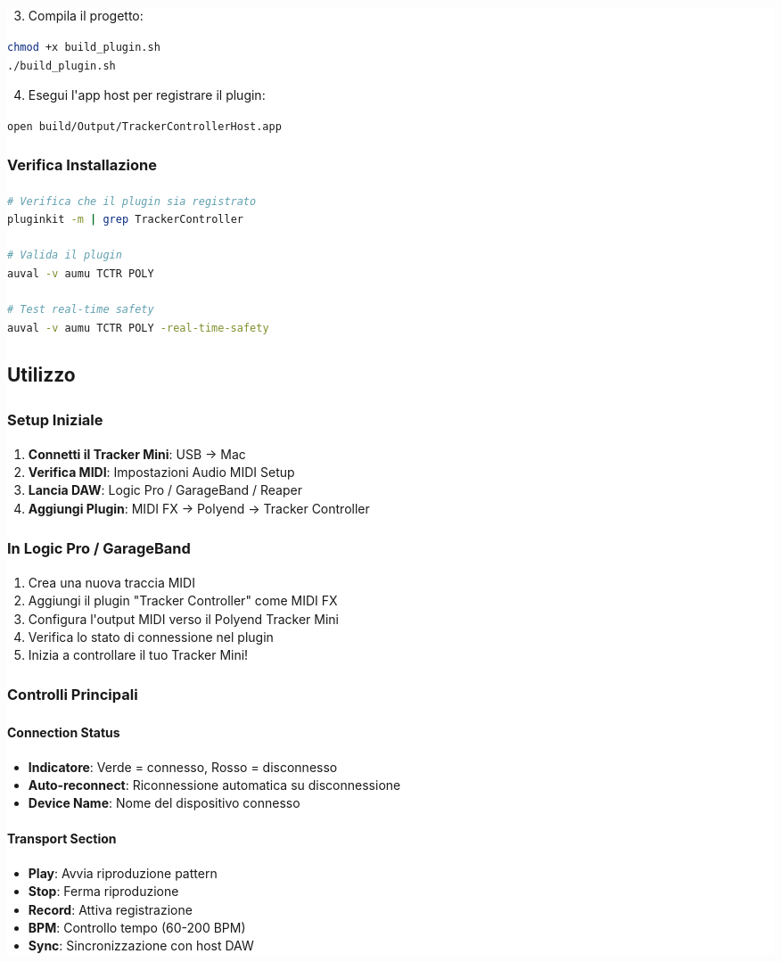 3. Compila il progetto:
```bash
chmod +x build_plugin.sh
./build_plugin.sh
```

4. Esegui l'app host per registrare il plugin:
```bash
open build/Output/TrackerControllerHost.app
```

### Verifica Installazione

```bash
# Verifica che il plugin sia registrato
pluginkit -m | grep TrackerController

# Valida il plugin
auval -v aumu TCTR POLY

# Test real-time safety
auval -v aumu TCTR POLY -real-time-safety
```

## Utilizzo

### Setup Iniziale

1. **Connetti il Tracker Mini**: USB → Mac
2. **Verifica MIDI**: Impostazioni Audio MIDI Setup
3. **Lancia DAW**: Logic Pro / GarageBand / Reaper
4. **Aggiungi Plugin**: MIDI FX → Polyend → Tracker Controller

### In Logic Pro / GarageBand

1. Crea una nuova traccia MIDI
2. Aggiungi il plugin "Tracker Controller" come MIDI FX
3. Configura l'output MIDI verso il Polyend Tracker Mini
4. Verifica lo stato di connessione nel plugin
5. Inizia a controllare il tuo Tracker Mini!

### Controlli Principali

#### Connection Status
- **Indicatore**: Verde = connesso, Rosso = disconnesso
- **Auto-reconnect**: Riconnessione automatica su disconnessione
- **Device Name**: Nome del dispositivo connesso

#### Transport Section
- **Play**: Avvia riproduzione pattern
- **Stop**: Ferma riproduzione
- **Record**: Attiva registrazione
- **BPM**: Controllo tempo (60-200 BPM)
- **Sync**: Sincronizzazione con host DAW
